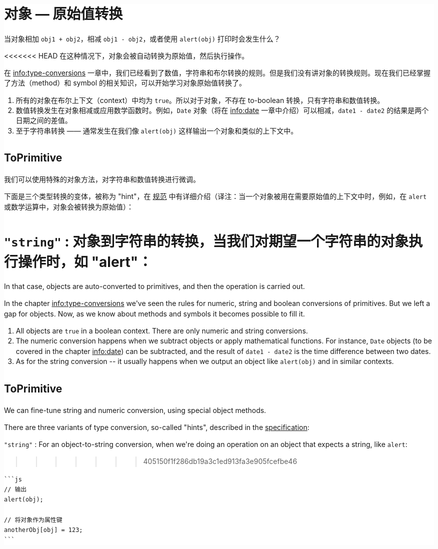 
# 对象 — 原始值转换

当对象相加 `obj1 + obj2`，相减 `obj1 - obj2`，或者使用 `alert(obj)` 打印时会发生什么？

<<<<<<< HEAD
在这种情况下，对象会被自动转换为原始值，然后执行操作。

在 <info:type-conversions> 一章中，我们已经看到了数值，字符串和布尔转换的规则。但是我们没有讲对象的转换规则。现在我们已经掌握了方法（method）和 symbol 的相关知识，可以开始学习对象原始值转换了。

1. 所有的对象在布尔上下文（context）中均为 `true`。所以对于对象，不存在 to-boolean 转换，只有字符串和数值转换。
2. 数值转换发生在对象相减或应用数学函数时。例如，`Date` 对象（将在 <info:date> 一章中介绍）可以相减，`date1 - date2` 的结果是两个日期之间的差值。
3. 至于字符串转换 —— 通常发生在我们像 `alert(obj)` 这样输出一个对象和类似的上下文中。

## ToPrimitive

我们可以使用特殊的对象方法，对字符串和数值转换进行微调。

下面是三个类型转换的变体，被称为 "hint"，在 [规范](https://tc39.github.io/ecma262/#sec-toprimitive) 中有详细介绍（译注：当一个对象被用在需要原始值的上下文中时，例如，在 `alert` 或数学运算中，对象会被转换为原始值）：

`"string"`
: 对象到字符串的转换，当我们对期望一个字符串的对象执行操作时，如 "alert"：
=======
In that case, objects are auto-converted to primitives, and then the operation is carried out.

In the chapter <info:type-conversions> we've seen the rules for numeric, string and boolean conversions of primitives. But we left a gap for objects. Now, as we know about methods and symbols it becomes possible to fill it.

1. All objects are `true` in a boolean context. There are only numeric and string conversions.
2. The numeric conversion happens when we subtract objects or apply mathematical functions. For instance, `Date` objects (to be covered in the chapter <info:date>) can be subtracted, and the result of `date1 - date2` is the time difference between two dates.
3. As for the string conversion -- it usually happens when we output an object like `alert(obj)` and in similar contexts.

## ToPrimitive

We can fine-tune string and numeric conversion, using special object methods.

There are three variants of type conversion, so-called "hints", described in the [specification](https://tc39.github.io/ecma262/#sec-toprimitive):

`"string"`
: For an object-to-string conversion, when we're doing an operation on an object that expects a string, like `alert`:
>>>>>>> 405150f1f286db19a3c1ed913fa3e905fcefbe46

    ```js
    // 输出
    alert(obj);

    // 将对象作为属性键
    anotherObj[obj] = 123;
    ```
